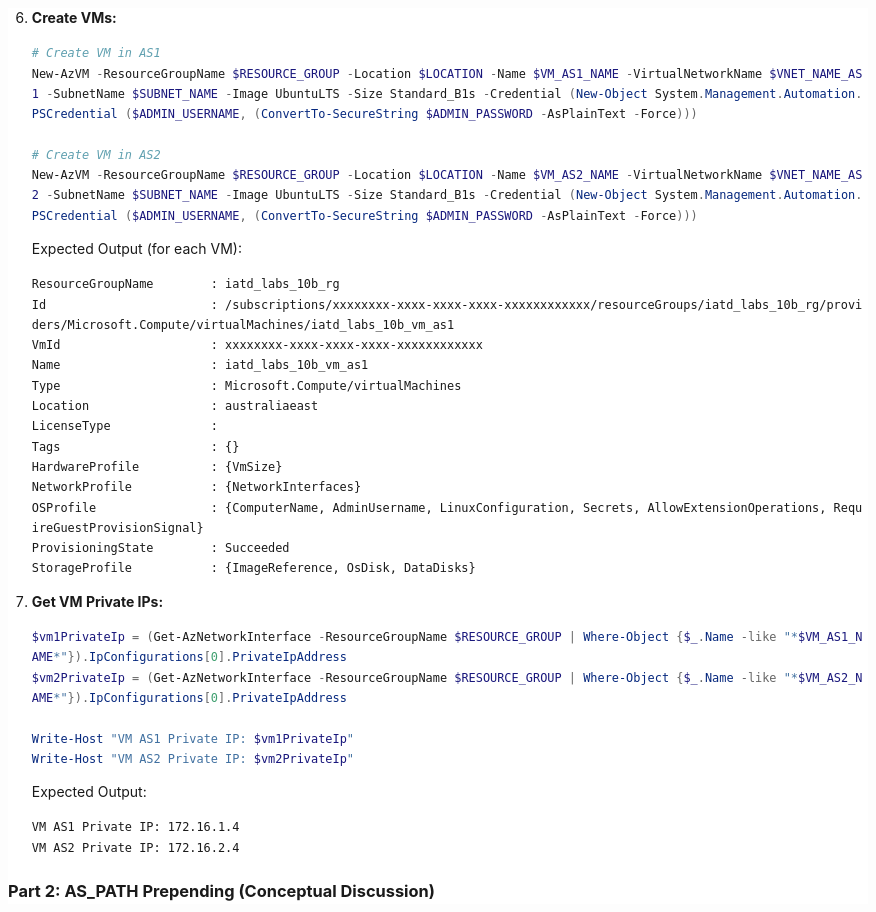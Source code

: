 6. **Create VMs:**

   ```powershell
   # Create VM in AS1
   New-AzVM -ResourceGroupName $RESOURCE_GROUP -Location $LOCATION -Name $VM_AS1_NAME -VirtualNetworkName $VNET_NAME_AS1 -SubnetName $SUBNET_NAME -Image UbuntuLTS -Size Standard_B1s -Credential (New-Object System.Management.Automation.PSCredential ($ADMIN_USERNAME, (ConvertTo-SecureString $ADMIN_PASSWORD -AsPlainText -Force)))
   
   # Create VM in AS2
   New-AzVM -ResourceGroupName $RESOURCE_GROUP -Location $LOCATION -Name $VM_AS2_NAME -VirtualNetworkName $VNET_NAME_AS2 -SubnetName $SUBNET_NAME -Image UbuntuLTS -Size Standard_B1s -Credential (New-Object System.Management.Automation.PSCredential ($ADMIN_USERNAME, (ConvertTo-SecureString $ADMIN_PASSWORD -AsPlainText -Force)))
   ```

   Expected Output (for each VM):
   ```
   ResourceGroupName        : iatd_labs_10b_rg
   Id                       : /subscriptions/xxxxxxxx-xxxx-xxxx-xxxx-xxxxxxxxxxxx/resourceGroups/iatd_labs_10b_rg/providers/Microsoft.Compute/virtualMachines/iatd_labs_10b_vm_as1
   VmId                     : xxxxxxxx-xxxx-xxxx-xxxx-xxxxxxxxxxxx
   Name                     : iatd_labs_10b_vm_as1
   Type                     : Microsoft.Compute/virtualMachines
   Location                 : australiaeast
   LicenseType              : 
   Tags                     : {}
   HardwareProfile          : {VmSize}
   NetworkProfile           : {NetworkInterfaces}
   OSProfile                : {ComputerName, AdminUsername, LinuxConfiguration, Secrets, AllowExtensionOperations, RequireGuestProvisionSignal}
   ProvisioningState        : Succeeded
   StorageProfile           : {ImageReference, OsDisk, DataDisks}
   ```

7. **Get VM Private IPs:**

   ```powershell
   $vm1PrivateIp = (Get-AzNetworkInterface -ResourceGroupName $RESOURCE_GROUP | Where-Object {$_.Name -like "*$VM_AS1_NAME*"}).IpConfigurations[0].PrivateIpAddress
   $vm2PrivateIp = (Get-AzNetworkInterface -ResourceGroupName $RESOURCE_GROUP | Where-Object {$_.Name -like "*$VM_AS2_NAME*"}).IpConfigurations[0].PrivateIpAddress
   
   Write-Host "VM AS1 Private IP: $vm1PrivateIp"
   Write-Host "VM AS2 Private IP: $vm2PrivateIp"
   ```

   Expected Output:
   ```
   VM AS1 Private IP: 172.16.1.4
   VM AS2 Private IP: 172.16.2.4
   ```

### Part 2: AS_PATH Prepending (Conceptual Discussion)

